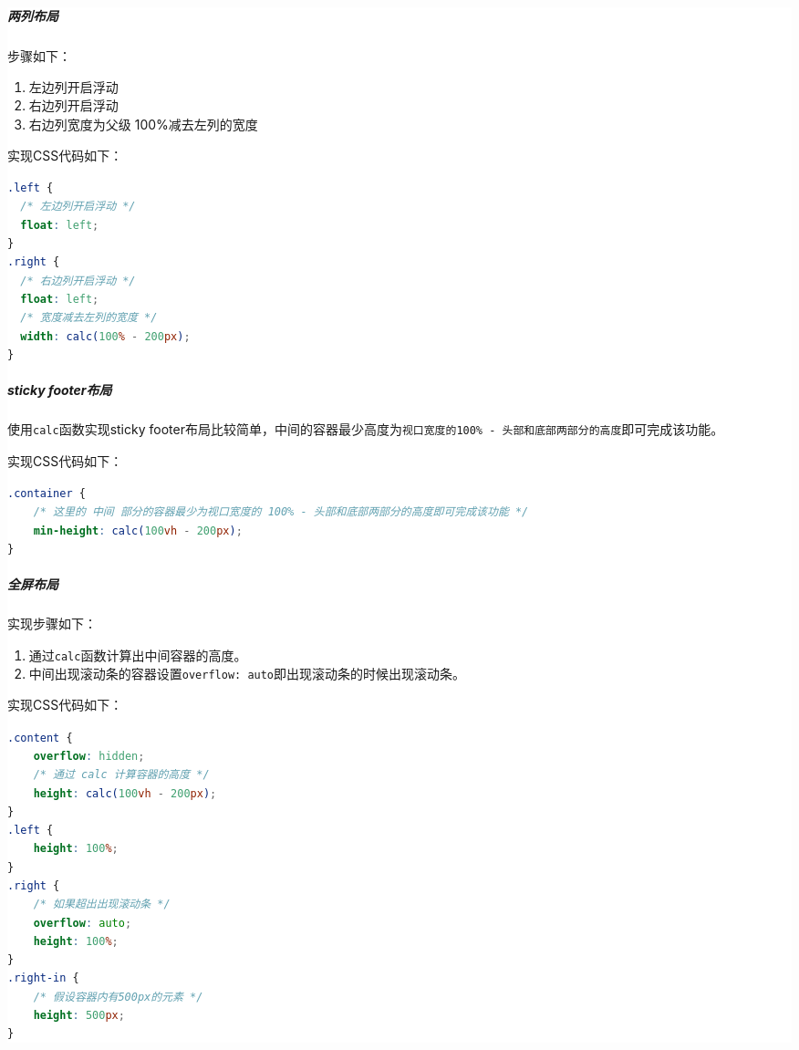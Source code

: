 ##### 两列布局

步骤如下：

1. 左边列开启浮动
2. 右边列开启浮动
3. 右边列宽度为父级 100%减去左列的宽度

实现CSS代码如下：

```css
.left {
  /* 左边列开启浮动 */
  float: left;
}
.right {
  /* 右边列开启浮动 */
  float: left;
  /* 宽度减去左列的宽度 */
  width: calc(100% - 200px);
}
```

##### sticky footer布局

使用`calc`函数实现sticky footer布局比较简单，中间的容器最少高度为`视口宽度的100% - 头部和底部两部分的高度`即可完成该功能。

实现CSS代码如下：

```css
.container {
    /* 这里的 中间 部分的容器最少为视口宽度的 100% - 头部和底部两部分的高度即可完成该功能 */
    min-height: calc(100vh - 200px);
}
```

##### 全屏布局

实现步骤如下：

1. 通过`calc`函数计算出中间容器的高度。
2. 中间出现滚动条的容器设置`overflow: auto`即出现滚动条的时候出现滚动条。

实现CSS代码如下：

```css
.content {
    overflow: hidden;
    /* 通过 calc 计算容器的高度 */
    height: calc(100vh - 200px);
}
.left {
    height: 100%;
}
.right {
    /* 如果超出出现滚动条 */
    overflow: auto;
    height: 100%;
}
.right-in {
    /* 假设容器内有500px的元素 */
    height: 500px;
}
```
